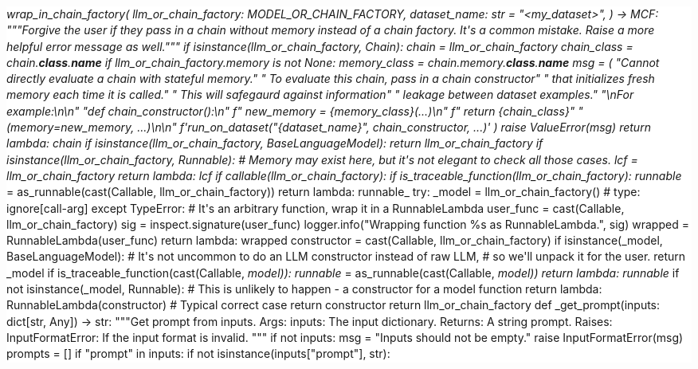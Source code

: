 _wrap_in_chain_factory(         llm_or_chain_factory: MODEL_OR_CHAIN_FACTORY,         dataset_name: str = "<my_dataset>",     ) -> MCF:         """Forgive the user if they pass in a chain without memory instead of a chain         factory. It's a common mistake. Raise a more helpful error message as well."""         if isinstance(llm_or_chain_factory, Chain):             chain = llm_or_chain_factory             chain_class = chain.__class__.__name__             if llm_or_chain_factory.memory is not None:                 memory_class = chain.memory.__class__.__name__                 msg = (                     "Cannot directly evaluate a chain with stateful memory."                     " To evaluate this chain, pass in a chain constructor"                     " that initializes fresh memory each time it is called."                     "  This will safegaurd against information"                     " leakage between dataset examples."                     "\nFor example:\n\n"                     "def chain_constructor():\n"                     f"    new_memory = {memory_class}(...)\n"                     f"    return {chain_class}"                     "(memory=new_memory, ...)\n\n"                     f'run_on_dataset("{dataset_name}", chain_constructor, ...)'                 )                 raise ValueError(msg)             return lambda: chain         if isinstance(llm_or_chain_factory, BaseLanguageModel):             return llm_or_chain_factory         if isinstance(llm_or_chain_factory, Runnable):             # Memory may exist here, but it's not elegant to check all those cases.             lcf = llm_or_chain_factory             return lambda: lcf         if callable(llm_or_chain_factory):             if is_traceable_function(llm_or_chain_factory):                 runnable_ = as_runnable(cast(Callable, llm_or_chain_factory))                 return lambda: runnable_             try:                 _model = llm_or_chain_factory()  # type: ignore[call-arg]             except TypeError:                 # It's an arbitrary function, wrap it in a RunnableLambda                 user_func = cast(Callable, llm_or_chain_factory)                 sig = inspect.signature(user_func)                 logger.info("Wrapping function %s as RunnableLambda.", sig)                 wrapped = RunnableLambda(user_func)                 return lambda: wrapped             constructor = cast(Callable, llm_or_chain_factory)             if isinstance(_model, BaseLanguageModel):                 # It's not uncommon to do an LLM constructor instead of raw LLM,                 # so we'll unpack it for the user.                 return _model             if is_traceable_function(cast(Callable, _model)):                 runnable_ = as_runnable(cast(Callable, _model))                 return lambda: runnable_             if not isinstance(_model, Runnable):                 # This is unlikely to happen - a constructor for a model function                 return lambda: RunnableLambda(constructor)             # Typical correct case             return constructor         return llm_or_chain_factory               def _get_prompt(inputs: dict[str, Any]) -> str:         """Get prompt from inputs.              Args:             inputs: The input dictionary.              Returns:             A string prompt.         Raises:             InputFormatError: If the input format is invalid.         """         if not inputs:             msg = "Inputs should not be empty."             raise InputFormatError(msg)              prompts = []         if "prompt" in inputs:             if not isinstance(inputs["prompt"], str):